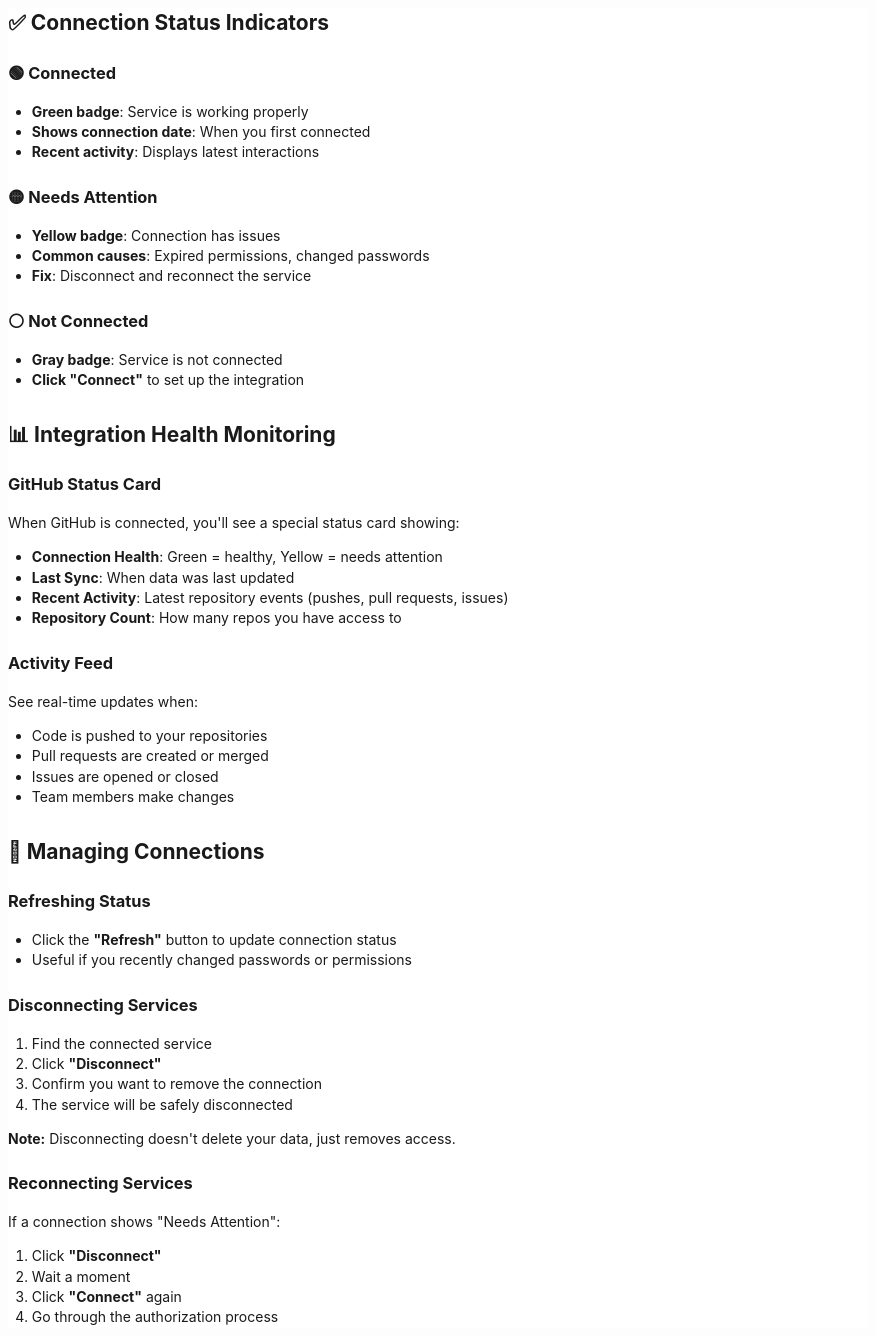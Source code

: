 ## ✅ Connection Status Indicators

### 🟢 Connected
- **Green badge**: Service is working properly
- **Shows connection date**: When you first connected
- **Recent activity**: Displays latest interactions

### 🟡 Needs Attention
- **Yellow badge**: Connection has issues
- **Common causes**: Expired permissions, changed passwords
- **Fix**: Disconnect and reconnect the service

### ⚪ Not Connected
- **Gray badge**: Service is not connected
- **Click "Connect"** to set up the integration

## 📊 Integration Health Monitoring

### GitHub Status Card
When GitHub is connected, you'll see a special status card showing:

- **Connection Health**: Green = healthy, Yellow = needs attention
- **Last Sync**: When data was last updated
- **Recent Activity**: Latest repository events (pushes, pull requests, issues)
- **Repository Count**: How many repos you have access to

### Activity Feed
See real-time updates when:
- Code is pushed to your repositories
- Pull requests are created or merged
- Issues are opened or closed
- Team members make changes

## 🔄 Managing Connections

### Refreshing Status
- Click the **"Refresh"** button to update connection status
- Useful if you recently changed passwords or permissions

### Disconnecting Services
1. Find the connected service
2. Click **"Disconnect"**
3. Confirm you want to remove the connection
4. The service will be safely disconnected

**Note:** Disconnecting doesn't delete your data, just removes access.

### Reconnecting Services
If a connection shows "Needs Attention":
1. Click **"Disconnect"** 
2. Wait a moment
3. Click **"Connect"** again
4. Go through the authorization process
